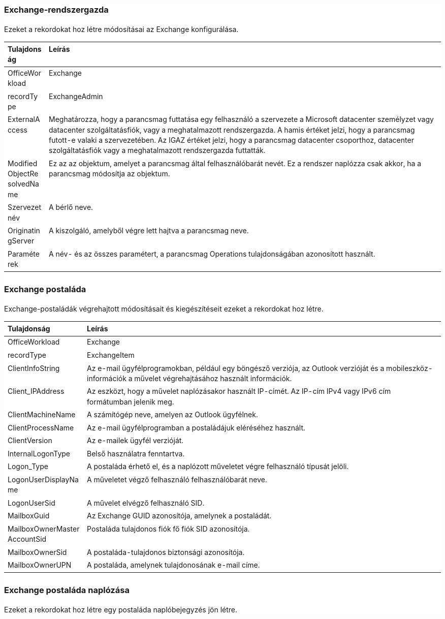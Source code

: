 
### <a name="exchange-admin"></a>Exchange-rendszergazda
Ezeket a rekordokat hoz létre módosításai az Exchange konfigurálása.

| Tulajdonság | Leírás |
|:--- |:--- |
| OfficeWorkload | Exchange |
| recordType     | ExchangeAdmin |
| ExternalAccess |  Meghatározza, hogy a parancsmag futtatása egy felhasználó a szervezete a Microsoft datacenter személyzet vagy datacenter szolgáltatásfiók, vagy a meghatalmazott rendszergazda. A hamis értéket jelzi, hogy a parancsmag futott-e valaki a szervezetében. Az IGAZ értéket jelzi, hogy a parancsmag datacenter csoporthoz, datacenter szolgáltatásfiók vagy a meghatalmazott rendszergazda futtatták. |
| ModifiedObjectResolvedName |  Ez az az objektum, amelyet a parancsmag által felhasználóbarát nevét. Ez a rendszer naplózza csak akkor, ha a parancsmag módosítja az objektum. |
| Szervezetnév | A bérlő neve. |
| OriginatingServer | A kiszolgáló, amelyből végre lett hajtva a parancsmag neve. |
| Paraméterek | A név- és az összes paramétert, a parancsmag Operations tulajdonságában azonosított használt. |


### <a name="exchange-mailbox"></a>Exchange postaláda
Exchange-postaládák végrehajtott módosításait és kiegészítéseit ezeket a rekordokat hoz létre.

| Tulajdonság | Leírás |
|:--- |:--- |
| OfficeWorkload | Exchange |
| recordType     | ExchangeItem |
| ClientInfoString | Az e-mail ügyfélprogramokban, például egy böngésző verziója, az Outlook verzióját és a mobileszköz-információk a művelet végrehajtásához használt információk. |
| Client_IPAddress | Az eszközt, hogy a művelet naplózásakor használt IP-címét. Az IP-cím IPv4 vagy IPv6 cím formátumban jelenik meg. |
| ClientMachineName | A számítógép neve, amelyen az Outlook ügyfélnek. |
| ClientProcessName | Az e-mail ügyfélprogramban a postaládájuk eléréséhez használt. |
| ClientVersion | Az e-mailek ügyfél verzióját. |
| InternalLogonType | Belső használatra fenntartva. |
| Logon_Type | A postaláda érhető el, és a naplózott műveletet végre felhasználó típusát jelöli. |
| LogonUserDisplayName |    A műveletet végző felhasználó felhasználóbarát neve. |
| LogonUserSid | A művelet elvégző felhasználó SID. |
| MailboxGuid | Az Exchange GUID azonosítója, amelynek a postaládát. |
| MailboxOwnerMasterAccountSid | Postaláda tulajdonos fiók fő fiók SID azonosítója. |
| MailboxOwnerSid | A postaláda-tulajdonos biztonsági azonosítója. |
| MailboxOwnerUPN | A postaláda, amelynek tulajdonosának e-mail címe. |


### <a name="exchange-mailbox-audit"></a>Exchange postaláda naplózása
Ezeket a rekordokat hoz létre egy postaláda naplóbejegyzés jön létre.

